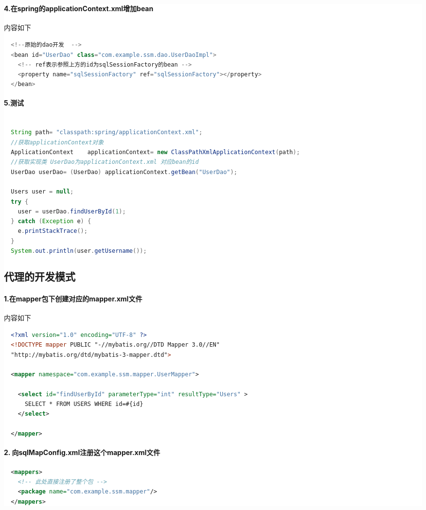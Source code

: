 #### 4.在spring的applicationContext.xml增加bean
内容如下

```java
  <!--原始的dao开发  -->
  <bean id="UserDao" class="com.example.ssm.dao.UserDaoImpl">
    <!-- ref表示参照上方的id为sqlSessionFactory的bean -->
    <property name="sqlSessionFactory" ref="sqlSessionFactory"></property>
  </bean>

```

#### 5.测试

```java
  
  String path= "classpath:spring/applicationContext.xml";
  //获取applicationContext对象
  ApplicationContext	applicationContext= new ClassPathXmlApplicationContext(path);
  //获取实现类 UserDao为applicationContext.xml 对应bean的id
  UserDao userDao= (UserDao) applicationContext.getBean("UserDao");
  
  Users user = null;
  try {
    user = userDao.findUserById(1);
  } catch (Exception e) {
    e.printStackTrace();
  }
  System.out.println(user.getUsername());
```

## 代理的开发模式

#### 1.在mapper包下创建对应的mapper.xml文件
内容如下
```xml
  <?xml version="1.0" encoding="UTF-8" ?>
  <!DOCTYPE mapper PUBLIC "-//mybatis.org//DTD Mapper 3.0//EN"
  "http://mybatis.org/dtd/mybatis-3-mapper.dtd">

  <mapper namespace="com.example.ssm.mapper.UserMapper">

    <select id="findUserById" parameterType="int" resultType="Users" >
      SELECT * FROM USERS WHERE id=#{id}
    </select>

  </mapper>
```

#### 2. 向sqlMapConfig.xml注册这个mapper.xml文件
```xml
  <mappers>
    <!-- 此处直接注册了整个包 -->
    <package name="com.example.ssm.mapper"/>
  </mappers>
```
